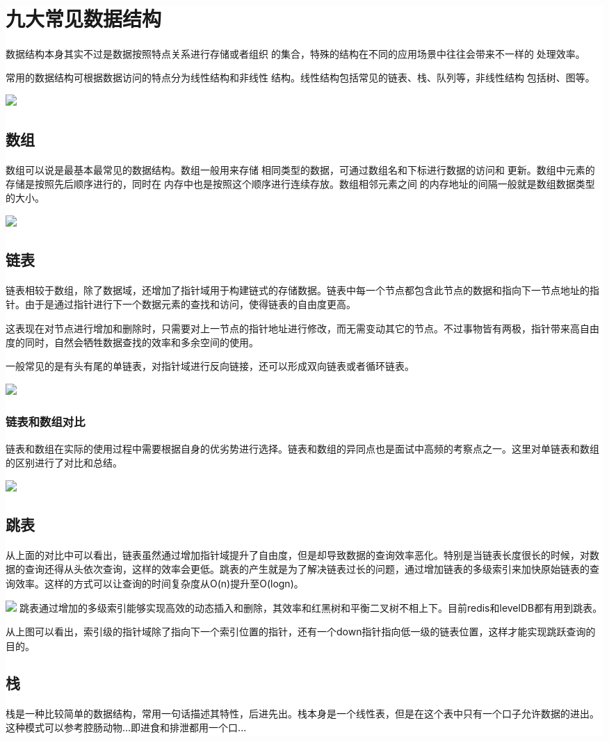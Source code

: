 

# 九大常见数据结构

数据结构本身其实不过是数据按照特点关系进行存储或者组织
的集合，特殊的结构在不同的应用场景中往往会带来不一样的
处理效率。

常用的数据结构可根据数据访问的特点分为线性结构和非线性
结构。线性结构包括常见的链表、栈、队列等，非线性结构
包括树、图等。

![](https://pic3.zhimg.com/v2-2f891487f150895d921a46a42f6a71ba_r.jpg)

## 数组
数组可以说是最基本最常见的数据结构。数组一般用来存储
相同类型的数据，可通过数组名和下标进行数据的访问和
更新。数组中元素的存储是按照先后顺序进行的，同时在
内存中也是按照这个顺序进行连续存放。数组相邻元素之间
的内存地址的间隔一般就是数组数据类型的大小。

![](https://pic2.zhimg.com/v2-b8bc415c43ee84480af56cfe5f09db71_r.jpg)

## 链表
链表相较于数组，除了数据域，还增加了指针域用于构建链式的存储数据。链表中每一个节点都包含此节点的数据和指向下一节点地址的指针。由于是通过指针进行下一个数据元素的查找和访问，使得链表的自由度更高。

这表现在对节点进行增加和删除时，只需要对上一节点的指针地址进行修改，而无需变动其它的节点。不过事物皆有两极，指针带来高自由度的同时，自然会牺牲数据查找的效率和多余空间的使用。

一般常见的是有头有尾的单链表，对指针域进行反向链接，还可以形成双向链表或者循环链表。

![](https://pic3.zhimg.com/v2-56fea9064fbbf32119fe3d03eaf06ab2_r.jpg)

### 链表和数组对比
链表和数组在实际的使用过程中需要根据自身的优劣势进行选择。链表和数组的异同点也是面试中高频的考察点之一。这里对单链表和数组的区别进行了对比和总结。

![](https://pic4.zhimg.com/v2-22b59a7a90bc375a2eda668541ead273_r.jpg)

## 跳表
从上面的对比中可以看出，链表虽然通过增加指针域提升了自由度，但是却导致数据的查询效率恶化。特别是当链表长度很长的时候，对数据的查询还得从头依次查询，这样的效率会更低。跳表的产生就是为了解决链表过长的问题，通过增加链表的多级索引来加快原始链表的查询效率。这样的方式可以让查询的时间复杂度从O(n)提升至O(logn)。

![](https://pic2.zhimg.com/v2-9904089af2bb9a1cc09d2288583dfbe9_r.jpg)
跳表通过增加的多级索引能够实现高效的动态插入和删除，其效率和红黑树和平衡二叉树不相上下。目前redis和levelDB都有用到跳表。

从上图可以看出，索引级的指针域除了指向下一个索引位置的指针，还有一个down指针指向低一级的链表位置，这样才能实现跳跃查询的目的。

## 栈
栈是一种比较简单的数据结构，常用一句话描述其特性，后进先出。栈本身是一个线性表，但是在这个表中只有一个口子允许数据的进出。这种模式可以参考腔肠动物...即进食和排泄都用一个口...
